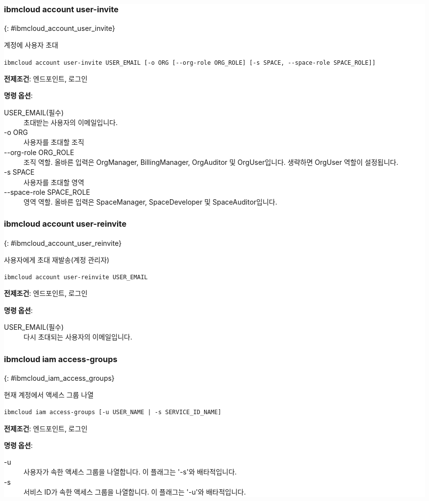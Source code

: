 ### ibmcloud account user-invite
{: #ibmcloud_account_user_invite}

계정에 사용자 초대

```
ibmcloud account user-invite USER_EMAIL [-o ORG [--org-role ORG_ROLE] [-s SPACE, --space-role SPACE_ROLE]]
```

<strong>전제조건</strong>: 엔드포인트, 로그인

<strong>명령 옵션</strong>:
<dl>
   <dt>USER_EMAIL(필수)</dt>
   <dd>초대받는 사용자의 이메일입니다.</dd>
   <dt>-o ORG</dt>
   <dd>사용자를 초대할 조직</dd>
   <dt>--org-role ORG_ROLE</dt>
   <dd>조직 역할. 올바른 입력은 OrgManager, BillingManager, OrgAuditor 및 OrgUser입니다. 생략하면 OrgUser 역할이 설정됩니다.</dd>
   <dt>-s SPACE</dt>
   <dd>사용자를 초대할 영역</dd>
   <dt>--space-role SPACE_ROLE</dt>
   <dd>영역 역할. 올바른 입력은 SpaceManager, SpaceDeveloper 및 SpaceAuditor입니다.</dd>
</dl>

### ibmcloud account user-reinvite
{: #ibmcloud_account_user_reinvite}

사용자에게 초대 재발송(계정 관리자)

```
ibmcloud account user-reinvite USER_EMAIL
```
<strong>전제조건</strong>: 엔드포인트, 로그인

<strong>명령 옵션</strong>:
<dl>
   <dt>USER_EMAIL(필수)</dt>
   <dd>다시 초대되는 사용자의 이메일입니다.</dd>
</dl>

### ibmcloud iam access-groups
{: #ibmcloud_iam_access_groups}

현재 계정에서 액세스 그룹 나열

```
ibmcloud iam access-groups [-u USER_NAME | -s SERVICE_ID_NAME]
```

<strong>전제조건</strong>: 엔드포인트, 로그인

<strong>명령 옵션</strong>:
<dl>
  <dt>-u</dt>
  <dd>사용자가 속한 액세스 그룹을 나열합니다. 이 플래그는 '-s'와 배타적입니다.</dd>
  <dt>-s</dt>
  <dd>서비스 ID가 속한 액세스 그룹을 나열합니다. 이 플래그는 '-u'와 배타적입니다.</dd>
</dl>
